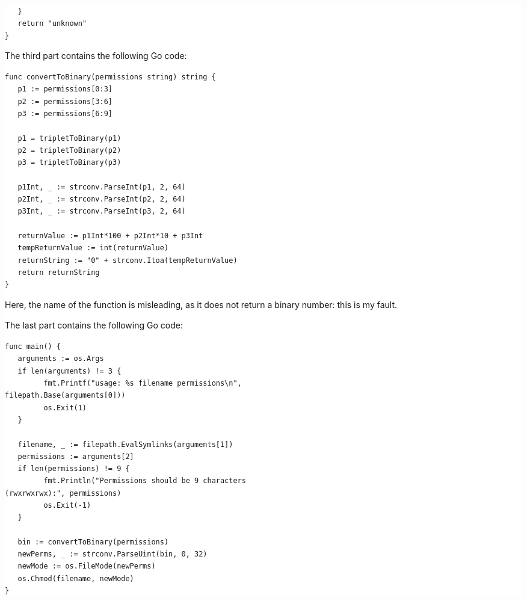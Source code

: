 ```markup
   } 
   return "unknown" 
} 
```

The third part contains the following Go code:

```markup
func convertToBinary(permissions string) string { 
   p1 := permissions[0:3] 
   p2 := permissions[3:6] 
   p3 := permissions[6:9] 
 
   p1 = tripletToBinary(p1) 
   p2 = tripletToBinary(p2) 
   p3 = tripletToBinary(p3) 
 
   p1Int, _ := strconv.ParseInt(p1, 2, 64) 
   p2Int, _ := strconv.ParseInt(p2, 2, 64) 
   p3Int, _ := strconv.ParseInt(p3, 2, 64) 
 
   returnValue := p1Int*100 + p2Int*10 + p3Int 
   tempReturnValue := int(returnValue) 
   returnString := "0" + strconv.Itoa(tempReturnValue) 
   return returnString 
} 
```

Here, the name of the function is misleading, as it does not return a binary number: this is my fault.

The last part contains the following Go code:

```markup
func main() { 
   arguments := os.Args 
   if len(arguments) != 3 { 
         fmt.Printf("usage: %s filename permissions\n",  
filepath.Base(arguments[0])) 
         os.Exit(1) 
   } 
 
   filename, _ := filepath.EvalSymlinks(arguments[1]) 
   permissions := arguments[2] 
   if len(permissions) != 9 { 
         fmt.Println("Permissions should be 9 characters  
(rwxrwxrwx):", permissions) 
         os.Exit(-1) 
   } 
 
   bin := convertToBinary(permissions) 
   newPerms, _ := strconv.ParseUint(bin, 0, 32) 
   newMode := os.FileMode(newPerms) 
   os.Chmod(filename, newMode) 
} 
```


[test]: test
[test]: test